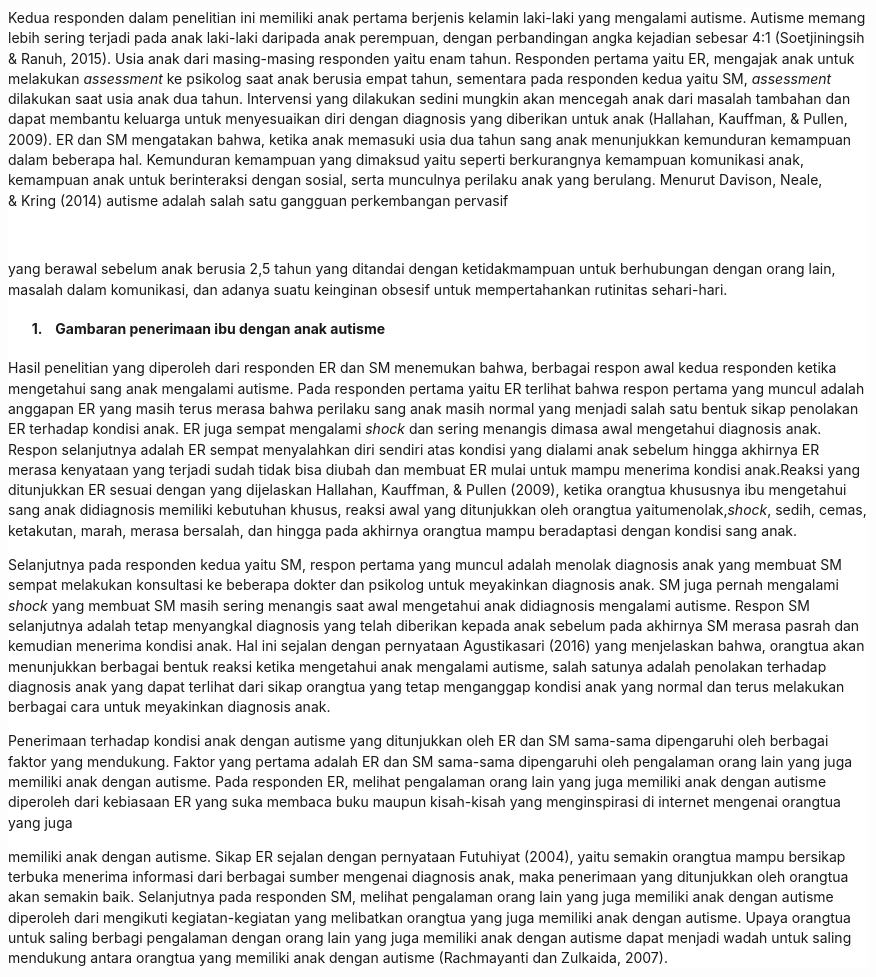 <p><span class="font6">Kedua responden dalam penelitian ini memiliki anak pertama berjenis kelamin laki-laki yang mengalami autisme. Autisme memang lebih sering terjadi pada anak laki-laki daripada anak perempuan, dengan perbandingan angka kejadian sebesar 4:1 (Soetjiningsih &amp;&nbsp;Ranuh, 2015). Usia anak dari masing-masing responden yaitu enam tahun. Responden pertama yaitu ER, mengajak anak untuk melakukan </span><span class="font6" style="font-style:italic;">assessment</span><span class="font6"> ke psikolog saat anak berusia empat tahun, sementara pada responden kedua yaitu SM, </span><span class="font6" style="font-style:italic;">assessment </span><span class="font6">dilakukan saat usia anak dua tahun. Intervensi yang dilakukan sedini mungkin akan mencegah anak dari masalah tambahan dan dapat membantu keluarga untuk menyesuaikan diri dengan diagnosis yang diberikan untuk anak (Hallahan, Kauffman, &amp;&nbsp;Pullen, 2009). ER dan SM mengatakan bahwa, ketika anak memasuki usia dua tahun sang anak menunjukkan kemunduran kemampuan dalam beberapa hal. Kemunduran kemampuan yang dimaksud yaitu seperti berkurangnya kemampuan komunikasi anak, kemampuan anak untuk berinteraksi dengan sosial, serta munculnya perilaku anak yang berulang. Menurut Davison, Neale, &amp;&nbsp;Kring (2014) autisme adalah salah satu gangguan perkembangan pervasif</span></p>
</div><br clear="all"></li></ul>
<p><span class="font6">yang berawal sebelum anak berusia 2,5 tahun yang ditandai dengan ketidakmampuan untuk berhubungan dengan orang lain, masalah dalam komunikasi, dan adanya suatu keinginan obsesif untuk mempertahankan rutinitas sehari-hari.</span></p>
<ul style="list-style:none;"><li>
<h4><a name="bookmark22"></a><span class="font6" style="font-weight:bold;"><a name="bookmark23"></a>1. &nbsp;&nbsp;&nbsp;Gambaran penerimaan ibu dengan anak autisme</span></h4></li></ul>
<p><span class="font6">Hasil penelitian yang diperoleh dari responden ER dan SM menemukan bahwa, berbagai respon awal kedua responden ketika mengetahui sang anak mengalami autisme. Pada responden pertama yaitu ER terlihat bahwa respon pertama yang muncul adalah anggapan ER yang masih terus merasa bahwa perilaku sang anak masih normal yang menjadi salah satu bentuk sikap penolakan ER terhadap kondisi anak. ER juga sempat mengalami </span><span class="font6" style="font-style:italic;">shock</span><span class="font6"> dan sering menangis dimasa awal mengetahui diagnosis anak. Respon selanjutnya adalah ER sempat menyalahkan diri sendiri atas kondisi yang dialami anak sebelum hingga akhirnya ER merasa kenyataan yang terjadi sudah tidak bisa diubah dan membuat ER mulai untuk mampu menerima kondisi anak.Reaksi yang ditunjukkan ER sesuai dengan yang dijelaskan Hallahan, Kauffman, &amp;&nbsp;Pullen (2009), ketika orangtua khususnya ibu mengetahui sang anak didiagnosis memiliki kebutuhan khusus, reaksi awal yang ditunjukkan oleh orangtua yaitumenolak,</span><span class="font6" style="font-style:italic;">shock</span><span class="font6">, sedih, cemas, ketakutan, marah, merasa bersalah, dan hingga pada akhirnya orangtua mampu beradaptasi dengan kondisi sang anak.</span></p>
<p><span class="font6">Selanjutnya pada responden kedua yaitu SM, respon pertama yang muncul adalah menolak diagnosis anak yang membuat SM sempat melakukan konsultasi ke beberapa dokter dan psikolog untuk meyakinkan diagnosis anak. SM juga pernah mengalami </span><span class="font6" style="font-style:italic;">shock</span><span class="font6"> yang membuat SM masih sering menangis saat awal mengetahui anak didiagnosis mengalami autisme. Respon SM selanjutnya adalah tetap menyangkal diagnosis yang telah diberikan kepada anak sebelum pada akhirnya SM merasa pasrah dan kemudian menerima kondisi anak. Hal ini sejalan dengan pernyataan Agustikasari (2016) yang menjelaskan bahwa, orangtua akan menunjukkan berbagai bentuk reaksi ketika mengetahui anak mengalami autisme, salah satunya adalah penolakan terhadap diagnosis anak yang dapat terlihat dari sikap orangtua yang tetap menganggap kondisi anak yang normal dan terus melakukan berbagai cara untuk meyakinkan diagnosis anak.</span></p>
<p><span class="font6">Penerimaan terhadap kondisi anak dengan autisme yang ditunjukkan oleh ER dan SM sama-sama dipengaruhi oleh berbagai faktor yang mendukung. Faktor yang pertama adalah ER dan SM sama-sama dipengaruhi oleh pengalaman orang lain yang juga memiliki anak dengan autisme. Pada responden ER, melihat pengalaman orang lain yang juga memiliki anak dengan autisme diperoleh dari kebiasaan ER yang suka membaca buku maupun kisah-kisah yang menginspirasi di internet mengenai orangtua yang juga</span></p>
<p><span class="font6">memiliki anak dengan autisme. Sikap ER sejalan dengan pernyataan Futuhiyat (2004), yaitu semakin orangtua mampu bersikap terbuka menerima informasi dari berbagai sumber mengenai diagnosis anak, maka penerimaan yang ditunjukkan oleh orangtua akan semakin baik. Selanjutnya pada responden SM, melihat pengalaman orang lain yang juga memiliki anak dengan autisme diperoleh dari mengikuti kegiatan-kegiatan yang melibatkan orangtua yang juga memiliki anak dengan autisme. Upaya orangtua untuk saling berbagi pengalaman dengan orang lain yang juga memiliki anak dengan autisme dapat menjadi wadah untuk saling mendukung antara orangtua yang memiliki anak dengan autisme (Rachmayanti dan Zulkaida, 2007).</span></p>